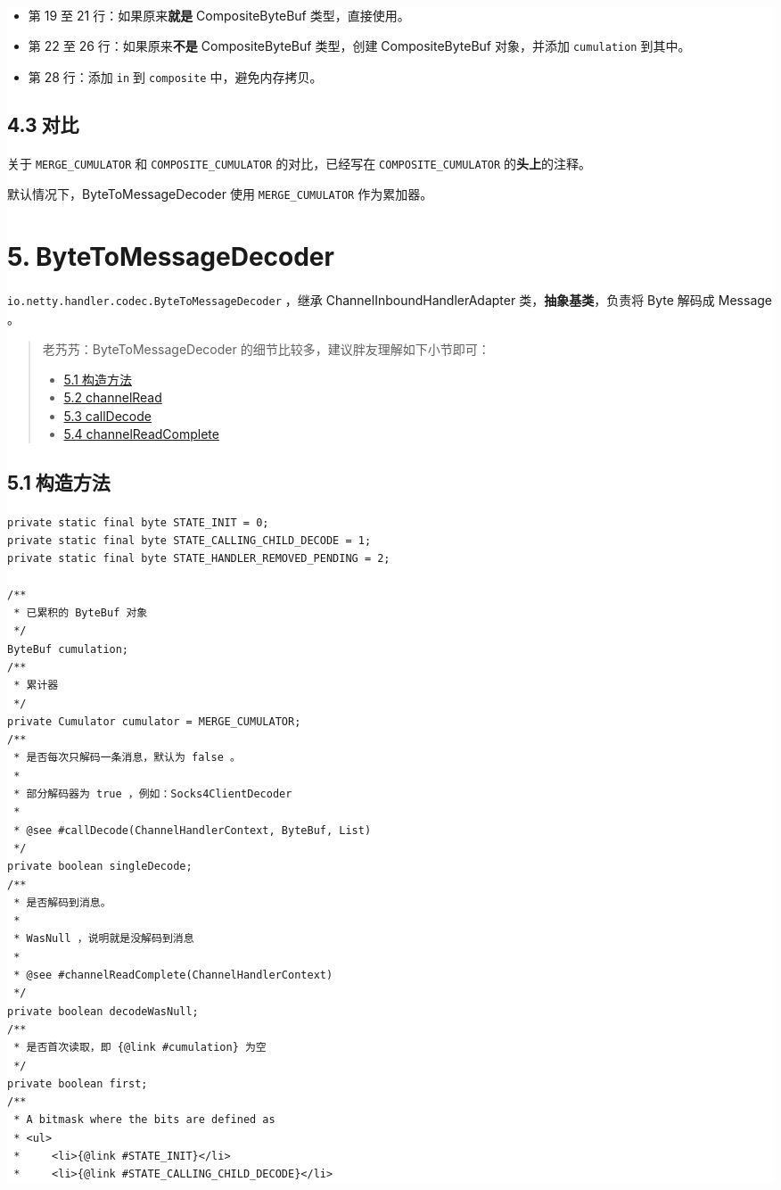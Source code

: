   - 第 19 至 21 行：如果原来**就是** CompositeByteBuf 类型，直接使用。
  - 第 22 至 26 行：如果原来**不是** CompositeByteBuf 类型，创建 CompositeByteBuf 对象，并添加 `cumulation` 到其中。

- 第 28 行：添加 `in` 到 `composite` 中，避免内存拷贝。

## 4.3 对比

关于 `MERGE_CUMULATOR` 和 `COMPOSITE_CUMULATOR` 的对比，已经写在 `COMPOSITE_CUMULATOR` 的**头上**的注释。

默认情况下，ByteToMessageDecoder 使用 `MERGE_CUMULATOR` 作为累加器。

# 5. ByteToMessageDecoder

`io.netty.handler.codec.ByteToMessageDecoder` ，继承 ChannelInboundHandlerAdapter 类，**抽象基类**，负责将 Byte 解码成 Message 。

> 老艿艿：ByteToMessageDecoder 的细节比较多，建议胖友理解如下小节即可：
>
> - [5.1 构造方法](http://svip.iocoder.cn/Netty/Codec-1-1-ByteToMessageDecoder-core-impl/#)
> - [5.2 channelRead](http://svip.iocoder.cn/Netty/Codec-1-1-ByteToMessageDecoder-core-impl/#)
> - [5.3 callDecode](http://svip.iocoder.cn/Netty/Codec-1-1-ByteToMessageDecoder-core-impl/#)
> - [5.4 channelReadComplete](http://svip.iocoder.cn/Netty/Codec-1-1-ByteToMessageDecoder-core-impl/#)

## 5.1 构造方法

```
private static final byte STATE_INIT = 0;
private static final byte STATE_CALLING_CHILD_DECODE = 1;
private static final byte STATE_HANDLER_REMOVED_PENDING = 2;

/**
 * 已累积的 ByteBuf 对象
 */
ByteBuf cumulation;
/**
 * 累计器
 */
private Cumulator cumulator = MERGE_CUMULATOR;
/**
 * 是否每次只解码一条消息，默认为 false 。
 *
 * 部分解码器为 true ，例如：Socks4ClientDecoder
 *
 * @see #callDecode(ChannelHandlerContext, ByteBuf, List)
 */
private boolean singleDecode;
/**
 * 是否解码到消息。
 *
 * WasNull ，说明就是没解码到消息
 *
 * @see #channelReadComplete(ChannelHandlerContext)
 */
private boolean decodeWasNull;
/**
 * 是否首次读取，即 {@link #cumulation} 为空
 */
private boolean first;
/**
 * A bitmask where the bits are defined as
 * <ul>
 *     <li>{@link #STATE_INIT}</li>
 *     <li>{@link #STATE_CALLING_CHILD_DECODE}</li>
```